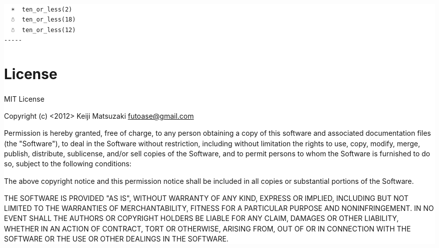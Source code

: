 ```
  ☀  ten_or_less(2)
  ☃  ten_or_less(18)
  ☃  ten_or_less(12)
-----
```

# License

MIT License

Copyright (c) <2012> Keiji Matsuzaki <futoase@gmail.com>

Permission is hereby granted, free of charge, to any person obtaining a copy of this software and associated documentation files (the "Software"), to deal in the Software without restriction, including without limitation the rights to use, copy, modify, merge, publish, distribute, sublicense, and/or sell copies of the Software, and to permit persons to whom the Software is furnished to do so, subject to the following conditions:

The above copyright notice and this permission notice shall be included in all copies or substantial portions of the Software.

THE SOFTWARE IS PROVIDED "AS IS", WITHOUT WARRANTY OF ANY KIND, EXPRESS OR IMPLIED, INCLUDING BUT NOT LIMITED TO THE WARRANTIES OF MERCHANTABILITY, FITNESS FOR A PARTICULAR PURPOSE AND NONINFRINGEMENT. IN NO EVENT SHALL THE AUTHORS OR COPYRIGHT HOLDERS BE LIABLE FOR ANY CLAIM, DAMAGES OR OTHER LIABILITY, WHETHER IN AN ACTION OF CONTRACT, TORT OR OTHERWISE, ARISING FROM, OUT OF OR IN CONNECTION WITH THE SOFTWARE OR THE USE OR OTHER DEALINGS IN THE SOFTWARE.
